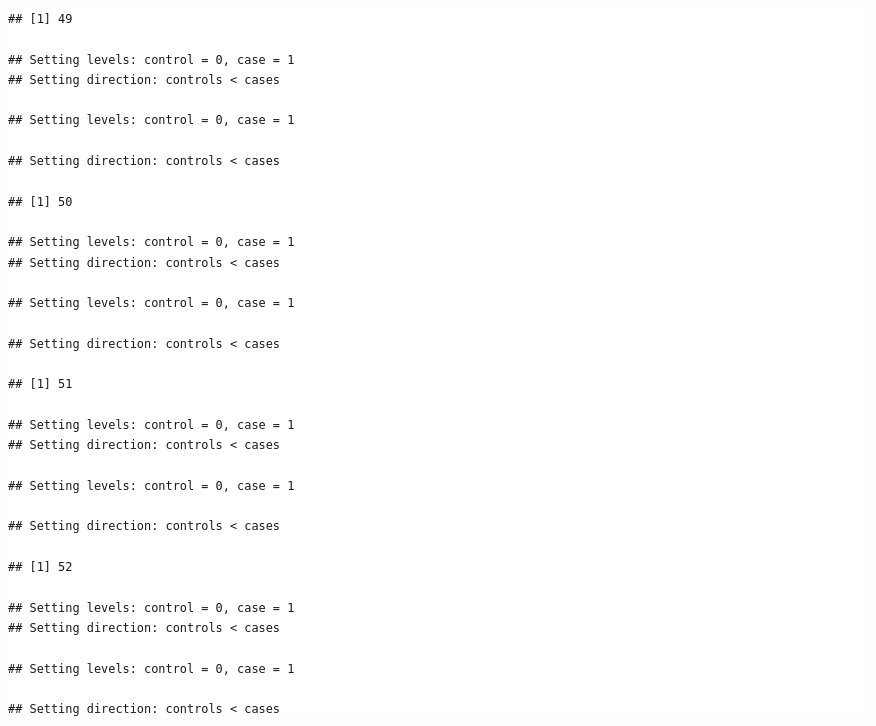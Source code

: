    ## [1] 49

    ## Setting levels: control = 0, case = 1
    ## Setting direction: controls < cases

    ## Setting levels: control = 0, case = 1

    ## Setting direction: controls < cases

    ## [1] 50

    ## Setting levels: control = 0, case = 1
    ## Setting direction: controls < cases

    ## Setting levels: control = 0, case = 1

    ## Setting direction: controls < cases

    ## [1] 51

    ## Setting levels: control = 0, case = 1
    ## Setting direction: controls < cases

    ## Setting levels: control = 0, case = 1

    ## Setting direction: controls < cases

    ## [1] 52

    ## Setting levels: control = 0, case = 1
    ## Setting direction: controls < cases

    ## Setting levels: control = 0, case = 1

    ## Setting direction: controls < cases
